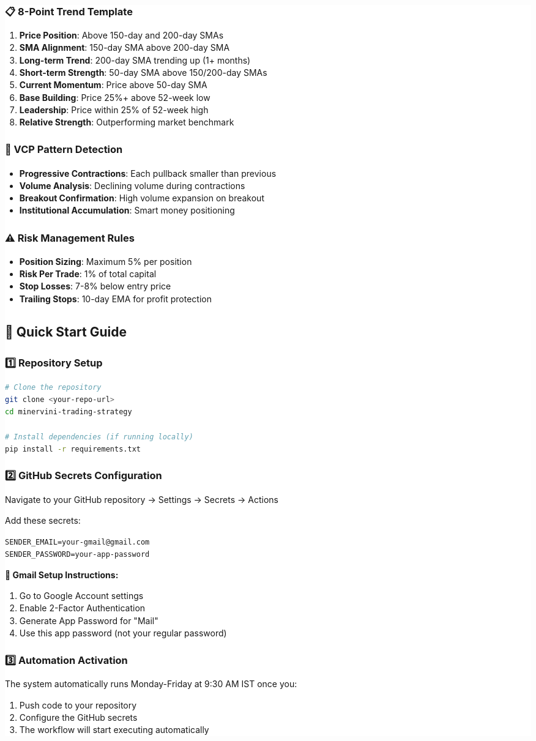 ### 📋 8-Point Trend Template
1. **Price Position**: Above 150-day and 200-day SMAs
2. **SMA Alignment**: 150-day SMA above 200-day SMA  
3. **Long-term Trend**: 200-day SMA trending up (1+ months)
4. **Short-term Strength**: 50-day SMA above 150/200-day SMAs
5. **Current Momentum**: Price above 50-day SMA
6. **Base Building**: Price 25%+ above 52-week low
7. **Leadership**: Price within 25% of 52-week high
8. **Relative Strength**: Outperforming market benchmark

### 🎪 VCP Pattern Detection
- **Progressive Contractions**: Each pullback smaller than previous
- **Volume Analysis**: Declining volume during contractions
- **Breakout Confirmation**: High volume expansion on breakout
- **Institutional Accumulation**: Smart money positioning

### ⚠️ Risk Management Rules
- **Position Sizing**: Maximum 5% per position
- **Risk Per Trade**: 1% of total capital
- **Stop Losses**: 7-8% below entry price
- **Trailing Stops**: 10-day EMA for profit protection

## 🚀 Quick Start Guide

### 1️⃣ Repository Setup
```bash
# Clone the repository
git clone <your-repo-url>
cd minervini-trading-strategy

# Install dependencies (if running locally)
pip install -r requirements.txt
```

### 2️⃣ GitHub Secrets Configuration
Navigate to your GitHub repository → Settings → Secrets → Actions

Add these secrets:
```
SENDER_EMAIL=your-gmail@gmail.com
SENDER_PASSWORD=your-app-password
```

**📧 Gmail Setup Instructions:**
1. Go to Google Account settings
2. Enable 2-Factor Authentication
3. Generate App Password for "Mail"
4. Use this app password (not your regular password)

### 3️⃣ Automation Activation
The system automatically runs Monday-Friday at 9:30 AM IST once you:
1. Push code to your repository
2. Configure the GitHub secrets
3. The workflow will start executing automatically
